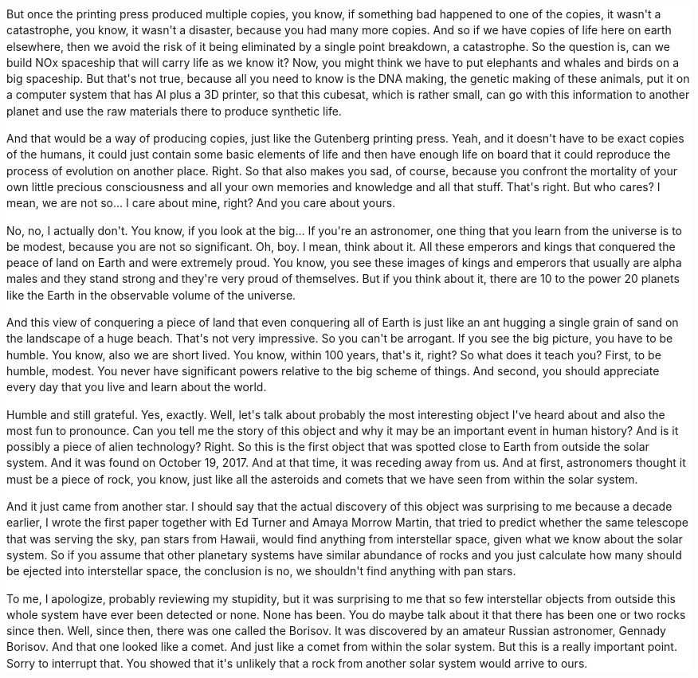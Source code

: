 But once the printing press produced multiple copies, you know, if something bad happened to one of the copies, it wasn't a catastrophe, you know, it wasn't a disaster, because you had many more copies. And so if we have copies of life here on earth elsewhere, then we avoid the risk of it being eliminated by a single point breakdown, a catastrophe. So the question is, can we build NOx spaceship that will carry life as we know it? Now, you might think we have to put elephants and whales and birds on a big spaceship. But that's not true, because all you need to know is the DNA making, the genetic making of these animals, put it on a computer system that has AI plus a 3D printer, so that this cubesat, which is rather small, can go with this information to another planet and use the raw materials there to produce synthetic life.

And that would be a way of producing copies, just like the Gutenberg printing press. Yeah, and it doesn't have to be exact copies of the humans, it could just contain some basic elements of life and then have enough life on board that it could reproduce the process of evolution on another place. Right. So that also makes you sad, of course, because you confront the mortality of your own little precious consciousness and all your own memories and knowledge and all that stuff. That's right. But who cares? I mean, we are not so... I care about mine, right? And you care about yours.

No, no, I actually don't. You know, if you look at the big... If you're an astronomer, one thing that you learn from the universe is to be modest, because you are not so significant. Oh, boy. I mean, think about it. All these emperors and kings that conquered the peace of land on Earth and were extremely proud. You know, you see these images of kings and emperors that usually are alpha males and they stand strong and they're very proud of themselves. But if you think about it, there are 10 to the power 20 planets like the Earth in the observable volume of the universe.

And this view of conquering a piece of land that even conquering all of Earth is just like an ant hugging a single grain of sand on the landscape of a huge beach. That's not very impressive. So you can't be arrogant. If you see the big picture, you have to be humble. You know, also we are short lived. You know, within 100 years, that's it, right? So what does it teach you? First, to be humble, modest. You never have significant powers relative to the big scheme of things. And second, you should appreciate every day that you live and learn about the world.

Humble and still grateful. Yes, exactly. Well, let's talk about probably the most interesting object I've heard about and also the most fun to pronounce. Can you tell me the story of this object and why it may be an important event in human history? And is it possibly a piece of alien technology? Right. So this is the first object that was spotted close to Earth from outside the solar system. And it was found on October 19, 2017. And at that time, it was receding away from us. And at first, astronomers thought it must be a piece of rock, you know, just like all the asteroids and comets that we have seen from within the solar system.

And it just came from another star. I should say that the actual discovery of this object was surprising to me because a decade earlier, I wrote the first paper together with Ed Turner and Amaya Morrow Martin, that tried to predict whether the same telescope that was serving the sky, pan stars from Hawaii, would find anything from interstellar space, given what we know about the solar system. So if you assume that other planetary systems have similar abundance of rocks and you just calculate how many should be ejected into interstellar space, the conclusion is no, we shouldn't find anything with pan stars.

To me, I apologize, probably reviewing my stupidity, but it was surprising to me that so few interstellar objects from outside this whole system have ever been detected or none. None has been. You do maybe talk about it that there has been one or two rocks since then. Well, since then, there was one called the Borisov. It was discovered by an amateur Russian astronomer, Gennady Borisov. And that one looked like a comet. And just like a comet from within the solar system. But this is a really important point. Sorry to interrupt that. You showed that it's unlikely that a rock from another solar system would arrive to ours.
